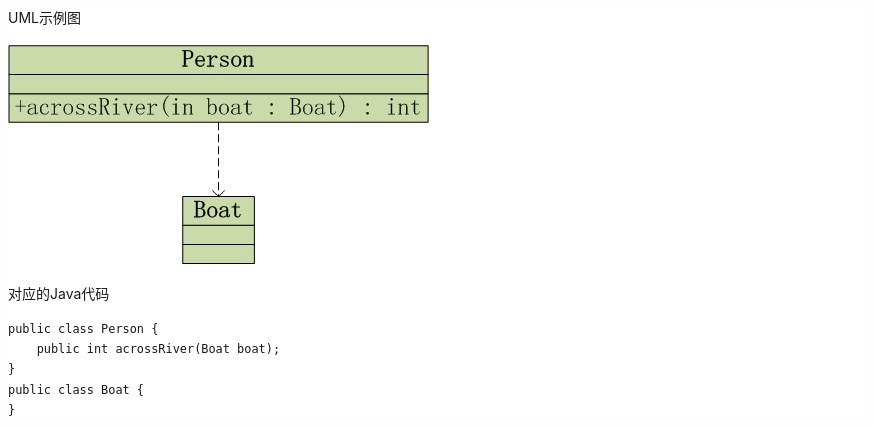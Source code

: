 UML示例图

![img](/media/pic/uml/uml03-09.jpg)



对应的Java代码

    public class Person {
        public int acrossRiver(Boat boat);
    }
    public class Boat {
    }


[link_uml01]:   /2012/10/01/uml
[link_uml02]:   /2012/10/02/uml
